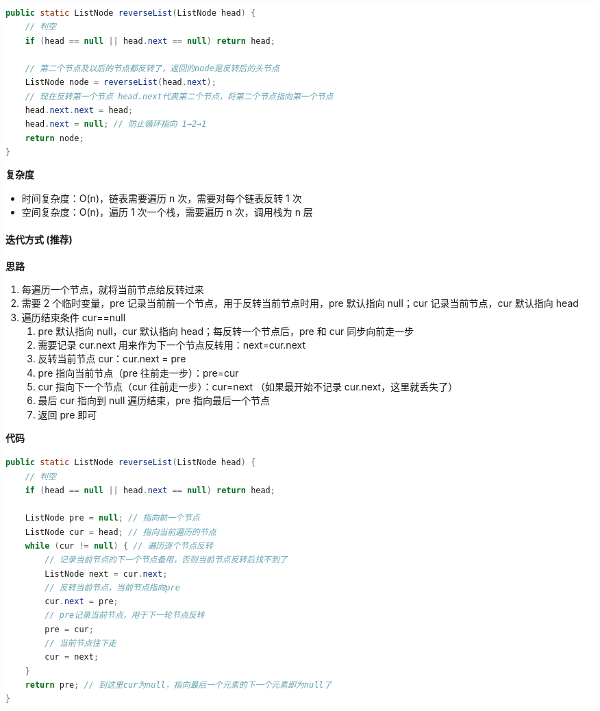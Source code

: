 ```java
public static ListNode reverseList(ListNode head) {
    // 判空
    if (head == null || head.next == null) return head;

    // 第二个节点及以后的节点都反转了，返回的node是反转后的头节点
    ListNode node = reverseList(head.next);
    // 现在反转第一个节点 head.next代表第二个节点，将第二个节点指向第一个节点
    head.next.next = head;
    head.next = null; // 防止循环指向 1→2→1
    return node;
}
```

**复杂度**

- 时间复杂度：O(n)，链表需要遍历 n 次，需要对每个链表反转 1 次
- 空间复杂度：O(n)，遍历 1 次一个栈，需要遍历 n 次，调用栈为 n 层

#### 迭代方式 (推荐)

**思路**

1. 每遍历一个节点，就将当前节点给反转过来
2. 需要 2 个临时变量，pre 记录当前前一个节点，用于反转当前节点时用，pre 默认指向 null；cur 记录当前节点，cur 默认指向 head
3. 遍历结束条件 cur==null
   1. pre 默认指向 null，cur 默认指向 head；每反转一个节点后，pre 和 cur 同步向前走一步
   2. 需要记录 cur.next 用来作为下一个节点反转用：next=cur.next
   3. 反转当前节点 cur：cur.next = pre
   4. pre 指向当前节点（pre 往前走一步）：pre=cur
   5. cur 指向下一个节点（cur 往前走一步）：cur=next （如果最开始不记录 cur.next，这里就丢失了）
   6. 最后 cur 指向到 null 遍历结束，pre 指向最后一个节点
   7. 返回 pre 即可

**代码**

```java
public static ListNode reverseList(ListNode head) {
    // 判空
    if (head == null || head.next == null) return head;

    ListNode pre = null; // 指向前一个节点
    ListNode cur = head; // 指向当前遍历的节点
    while (cur != null) { // 遍历逐个节点反转
        // 记录当前节点的下一个节点备用，否则当前节点反转后找不到了
        ListNode next = cur.next;
        // 反转当前节点，当前节点指向pre
        cur.next = pre;
        // pre记录当前节点，用于下一轮节点反转
        pre = cur;
        // 当前节点往下走
        cur = next;
    }
    return pre; // 到这里cur为null，指向最后一个元素的下一个元素即为null了
}
```
